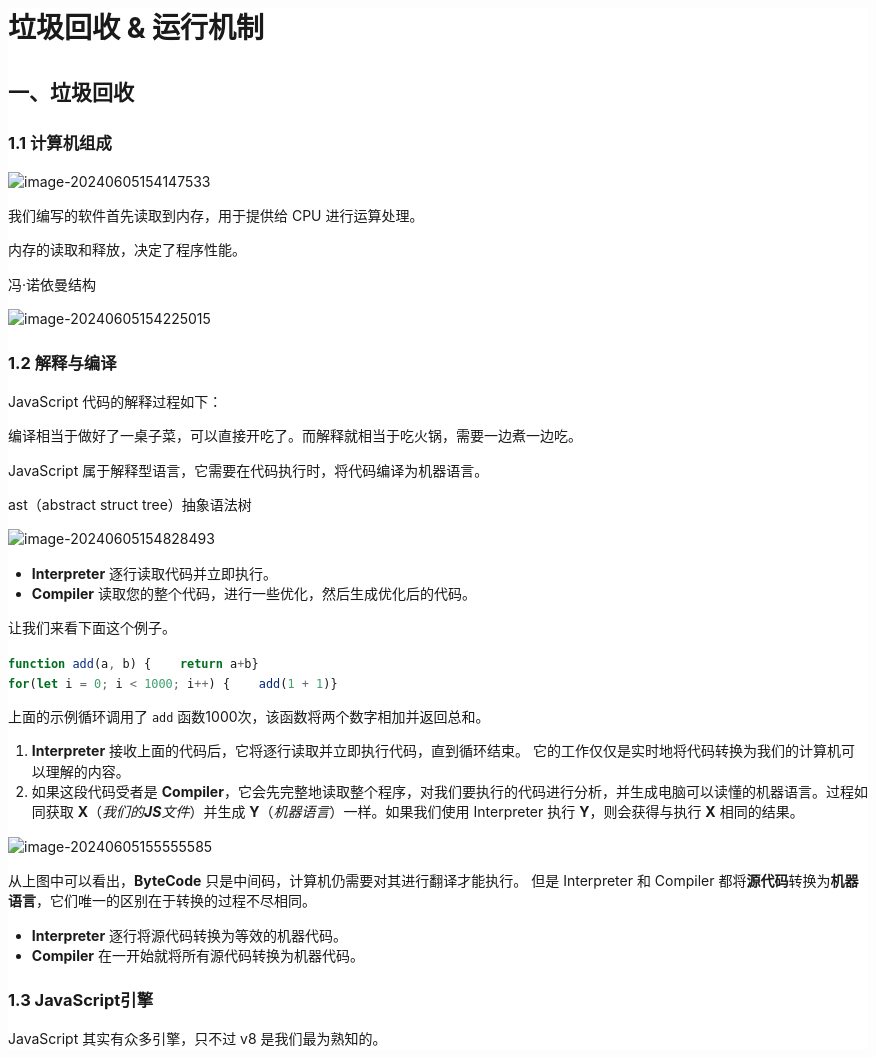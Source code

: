 # 垃圾回收 & 运行机制

## 一、垃圾回收

### 1.1 计算机组成

![image-20240605154147533](https://gitee.com/dx-smallpig/typora-image/raw/master/images/image-20240605154147533.png)

我们编写的软件首先读取到内存，用于提供给 CPU 进行运算处理。

内存的读取和释放，决定了程序性能。

冯·诺依曼结构

![image-20240605154225015](https://gitee.com/dx-smallpig/typora-image/raw/master/images/image-20240605154225015.png)

### 1.2 解释与编译

JavaScript 代码的解释过程如下：

编译相当于做好了一桌子菜，可以直接开吃了。而解释就相当于吃火锅，需要一边煮一边吃。

JavaScript 属于解释型语言，它需要在代码执行时，将代码编译为机器语言。

ast（abstract struct tree）抽象语法树

![image-20240605154828493](https://gitee.com/dx-smallpig/typora-image/raw/master/images/image-20240605154828493.png)

- **Interpreter** 逐行读取代码并立即执行。
- **Compiler** 读取您的整个代码，进行一些优化，然后生成优化后的代码。

让我们来看下面这个例子。

```javascript
function add(a, b) {    return a+b}
for(let i = 0; i < 1000; i++) {    add(1 + 1)}
```

上面的示例循环调用了 `add` 函数1000次，该函数将两个数字相加并返回总和。

1. **Interpreter** 接收上面的代码后，它将逐行读取并立即执行代码，直到循环结束。 它的工作仅仅是实时地将代码转换为我们的计算机可以理解的内容。
2. 如果这段代码受者是 **Compiler**，它会先完整地读取整个程序，对我们要执行的代码进行分析，并生成电脑可以读懂的机器语言。过程如同获取 **X**（*我们的**JS**文件*）并生成 **Y**（*机器语言*）一样。如果我们使用 Interpreter 执行 **Y**，则会获得与执行 **X** 相同的结果。

![image-20240605155555585](https://gitee.com/dx-smallpig/typora-image/raw/master/images/image-20240605155555585.png)

从上图中可以看出，**ByteCode** 只是中间码，计算机仍需要对其进行翻译才能执行。 但是 Interpreter 和 Compiler 都将**源代码**转换为**机器语言**，它们唯一的区别在于转换的过程不尽相同。

- **Interpreter** 逐行将源代码转换为等效的机器代码。
- **Compiler** 在一开始就将所有源代码转换为机器代码。

### 1.3 JavaScript引擎

JavaScript 其实有众多引擎，只不过 v8 是我们最为熟知的。
